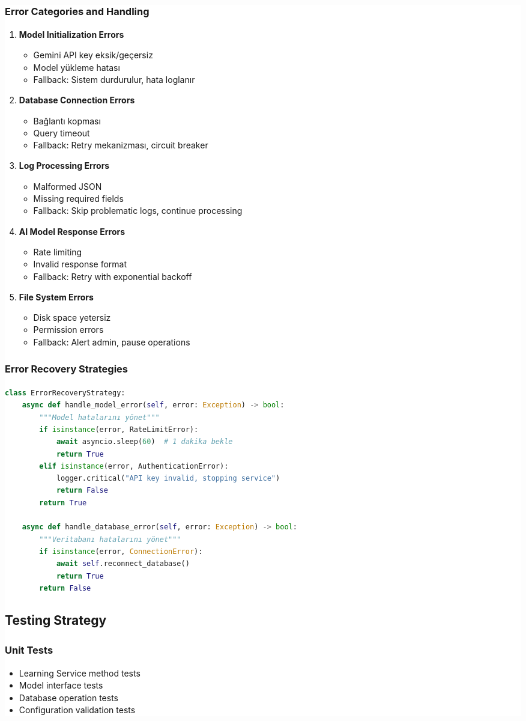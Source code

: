 ### Error Categories and Handling

1. **Model Initialization Errors**
   - Gemini API key eksik/geçersiz
   - Model yükleme hatası
   - Fallback: Sistem durdurulur, hata loglanır

2. **Database Connection Errors**
   - Bağlantı kopması
   - Query timeout
   - Fallback: Retry mekanizması, circuit breaker

3. **Log Processing Errors**
   - Malformed JSON
   - Missing required fields
   - Fallback: Skip problematic logs, continue processing

4. **AI Model Response Errors**
   - Rate limiting
   - Invalid response format
   - Fallback: Retry with exponential backoff

5. **File System Errors**
   - Disk space yetersiz
   - Permission errors
   - Fallback: Alert admin, pause operations

### Error Recovery Strategies

```python
class ErrorRecoveryStrategy:
    async def handle_model_error(self, error: Exception) -> bool:
        """Model hatalarını yönet"""
        if isinstance(error, RateLimitError):
            await asyncio.sleep(60)  # 1 dakika bekle
            return True
        elif isinstance(error, AuthenticationError):
            logger.critical("API key invalid, stopping service")
            return False
        return True
    
    async def handle_database_error(self, error: Exception) -> bool:
        """Veritabanı hatalarını yönet"""
        if isinstance(error, ConnectionError):
            await self.reconnect_database()
            return True
        return False
```

## Testing Strategy

### Unit Tests
- Learning Service method tests
- Model interface tests
- Database operation tests
- Configuration validation tests
